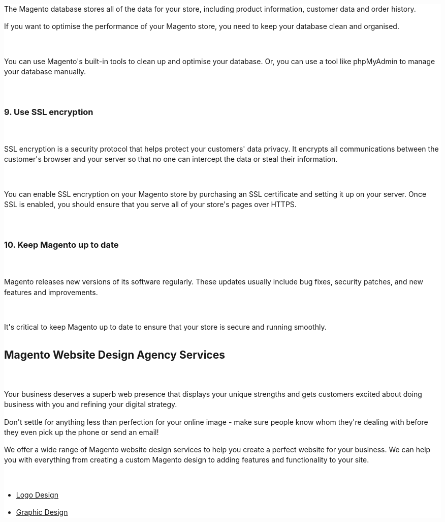 The Magento database stores all of the data for your store, including product information, customer data and order history.

If you want to optimise the performance of your Magento store, you need to keep your database clean and organised.

​

You can use Magento's built-in tools to clean up and optimise your database. Or, you can use a tool like phpMyAdmin to manage your database manually.

​

### 9\. Use SSL encryption

​

SSL encryption is a security protocol that helps protect your customers' data privacy. It encrypts all communications between the customer's browser and your server so that no one can intercept the data or steal their information.

​

You can enable SSL encryption on your Magento store by purchasing an SSL certificate and setting it up on your server. Once SSL is enabled, you should ensure that you serve all of your store's pages over HTTPS.

​

### 10\. Keep Magento up to date

​

Magento releases new versions of its software regularly. These updates usually include bug fixes, security patches, and new features and improvements.

​

It's critical to keep Magento up to date to ensure that your store is secure and running smoothly. 

## Magento Website Design Agency Services

​

​Your business deserves a superb web presence that displays your unique strengths and gets customers excited about doing business with you and refining your digital strategy.

Don't settle for anything less than perfection for your online image - make sure people know whom they're dealing with before they even pick up the phone or send an email!

​We offer a wide range of Magento website design services to help you create a perfect website for your business. We can help you with everything from creating a custom Magento design to adding features and functionality to your site.​

​

 * [Logo Design](https://www.webuildstores.co.uk/logo-design)

 * [Graphic Design](https://www.webuildstores.co.uk/graphic-design)
